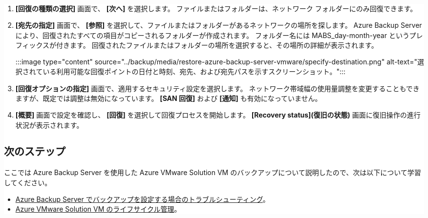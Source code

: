 1. **[回復の種類の選択]** 画面で、 **[次へ]** を選択します。 ファイルまたはフォルダーは、ネットワーク フォルダーにのみ回復できます。

1. **[宛先の指定]** 画面で、 **[参照]** を選択して、ファイルまたはフォルダーがあるネットワークの場所を探します。 Azure Backup Server により、回復されたすべての項目がコピーされるフォルダーが作成されます。 フォルダー名には MABS_day-month-year というプレフィックスが付きます。 回復されたファイルまたはフォルダーの場所を選択すると、その場所の詳細が表示されます。

   :::image type="content" source="../backup/media/restore-azure-backup-server-vmware/specify-destination.png" alt-text="選択されている利用可能な回復ポイントの日付と時刻、宛先、および宛先パスを示すスクリーンショット。":::

1. **[回復オプションの指定]** 画面で、適用するセキュリティ設定を選択します。 ネットワーク帯域幅の使用量調整を変更することもできますが、既定では調整は無効になっています。 **[SAN 回復]** および **[通知]** も有効になっていません。

1. **[概要]** 画面で設定を確認し、 **[回復]** を選択して回復プロセスを開始します。 **[Recovery status]\(復旧の状態\)** 画面に復旧操作の進行状況が表示されます。

## <a name="next-steps"></a>次のステップ

ここでは Azure Backup Server を使用した Azure VMware Solution VM のバックアップについて説明したので、次は以下について学習してください。 

- [Azure Backup Server でバックアップを設定する場合のトラブルシューティング](../backup/backup-azure-mabs-troubleshoot.md)。
- [Azure VMware Solution VM のライフサイクル管理](./integrate-azure-native-services.md)。
